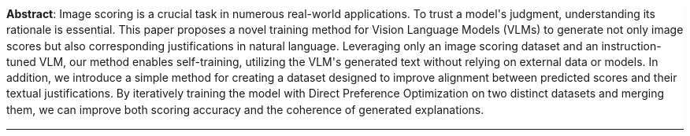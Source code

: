 **Abstract**: Image scoring is a crucial task in numerous real-world applications. To trust a model's judgment, understanding its rationale is essential. This paper proposes a novel training method for Vision Language Models (VLMs) to generate not only image scores but also corresponding justifications in natural language. Leveraging only an image scoring dataset and an instruction-tuned VLM, our method enables self-training, utilizing the VLM's generated text without relying on external data or models. In addition, we introduce a simple method for creating a dataset designed to improve alignment between predicted scores and their textual justifications. By iteratively training the model with Direct Preference Optimization on two distinct datasets and merging them, we can improve both scoring accuracy and the coherence of generated explanations. 

---
